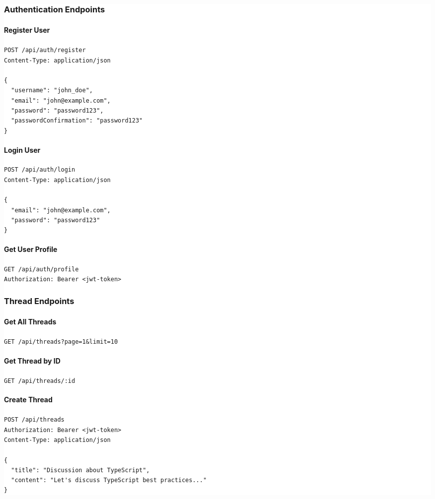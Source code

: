 ### **Authentication Endpoints**

#### **Register User**

```http
POST /api/auth/register
Content-Type: application/json

{
  "username": "john_doe",
  "email": "john@example.com",
  "password": "password123",
  "passwordConfirmation": "password123"
}
```

#### **Login User**

```http
POST /api/auth/login
Content-Type: application/json

{
  "email": "john@example.com",
  "password": "password123"
}
```

#### **Get User Profile**

```http
GET /api/auth/profile
Authorization: Bearer <jwt-token>
```

### **Thread Endpoints**

#### **Get All Threads**

```http
GET /api/threads?page=1&limit=10
```

#### **Get Thread by ID**

```http
GET /api/threads/:id
```

#### **Create Thread**

```http
POST /api/threads
Authorization: Bearer <jwt-token>
Content-Type: application/json

{
  "title": "Discussion about TypeScript",
  "content": "Let's discuss TypeScript best practices..."
}
```

